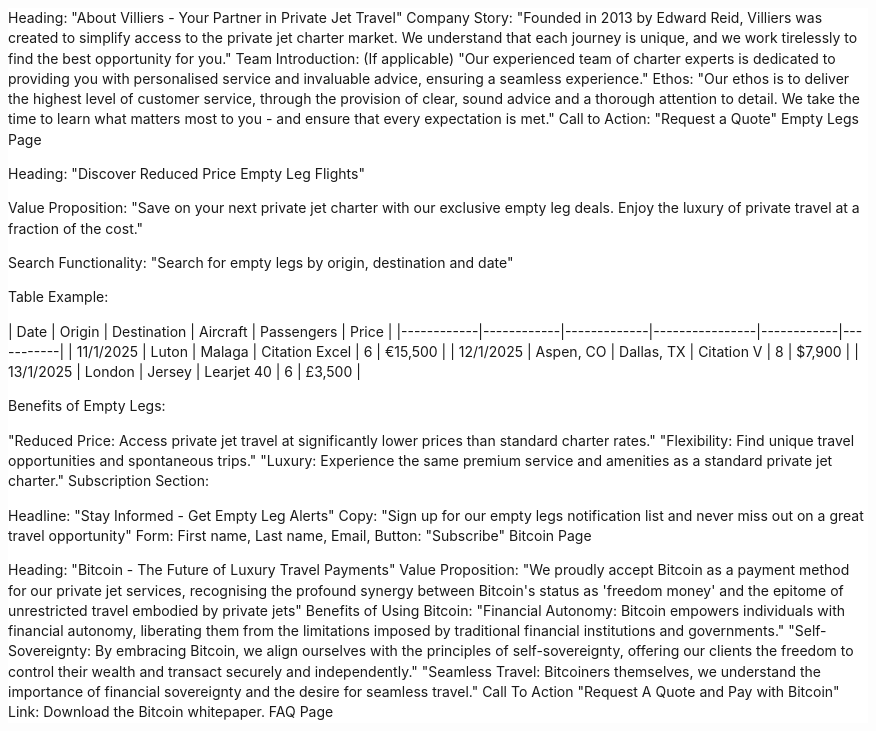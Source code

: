 
Heading: "About Villiers - Your Partner in Private Jet Travel"
Company Story: "Founded in 2013 by Edward Reid, Villiers was created to simplify access to the private jet charter market. We understand that each journey is unique, and we work tirelessly to find the best opportunity for you."
Team Introduction: (If applicable) "Our experienced team of charter experts is dedicated to providing you with personalised service and invaluable advice, ensuring a seamless experience."
Ethos: "Our ethos is to deliver the highest level of customer service, through the provision of clear, sound advice and a thorough attention to detail. We take the time to learn what matters most to you - and ensure that every expectation is met."
Call to Action: "Request a Quote"
Empty Legs Page


Heading: "Discover Reduced Price Empty Leg Flights"


Value Proposition: "Save on your next private jet charter with our exclusive empty leg deals. Enjoy the luxury of private travel at a fraction of the cost."


Search Functionality: "Search for empty legs by origin, destination and date"


Table Example:

 | Date | Origin | Destination | Aircraft | Passengers | Price | |------------|------------|-------------|----------------|------------|-----------| | 11/1/2025 | Luton | Malaga | Citation Excel | 6 | €15,500 | | 12/1/2025 | Aspen, CO | Dallas, TX | Citation V | 8 | $7,900 | | 13/1/2025 | London | Jersey | Learjet 40 | 6 | £3,500 |


Benefits of Empty Legs:


"Reduced Price: Access private jet travel at significantly lower prices than standard charter rates."
"Flexibility: Find unique travel opportunities and spontaneous trips."
"Luxury: Experience the same premium service and amenities as a standard private jet charter."
Subscription Section:


Headline: "Stay Informed - Get Empty Leg Alerts"
Copy: "Sign up for our empty legs notification list and never miss out on a great travel opportunity"
Form: First name, Last name, Email, Button: "Subscribe"
Bitcoin Page


Heading: "Bitcoin - The Future of Luxury Travel Payments"
Value Proposition: "We proudly accept Bitcoin as a payment method for our private jet services, recognising the profound synergy between Bitcoin's status as 'freedom money' and the epitome of unrestricted travel embodied by private jets"
Benefits of Using Bitcoin:
"Financial Autonomy: Bitcoin empowers individuals with financial autonomy, liberating them from the limitations imposed by traditional financial institutions and governments."
"Self-Sovereignty: By embracing Bitcoin, we align ourselves with the principles of self-sovereignty, offering our clients the freedom to control their wealth and transact securely and independently."
"Seamless Travel: Bitcoiners themselves, we understand the importance of financial sovereignty and the desire for seamless travel."
Call To Action "Request A Quote and Pay with Bitcoin"
Link: Download the Bitcoin whitepaper.
FAQ Page
